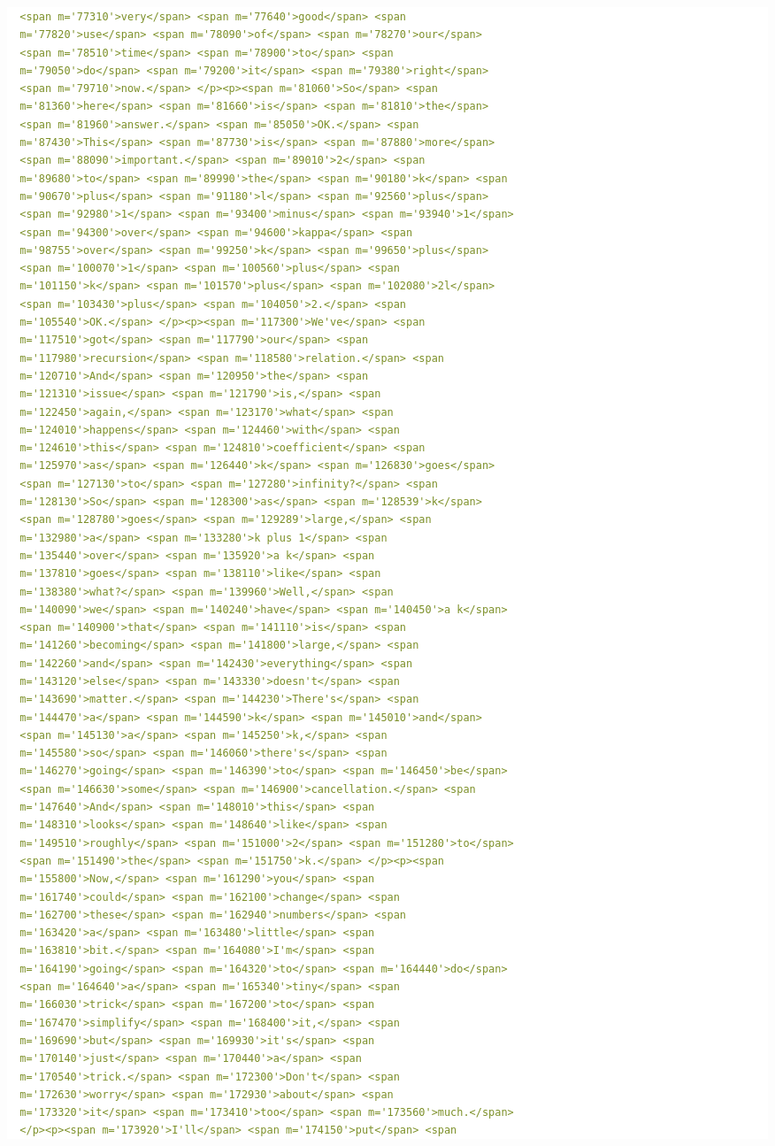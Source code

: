 ```yaml
  <span m='77310'>very</span> <span m='77640'>good</span> <span
  m='77820'>use</span> <span m='78090'>of</span> <span m='78270'>our</span>
  <span m='78510'>time</span> <span m='78900'>to</span> <span
  m='79050'>do</span> <span m='79200'>it</span> <span m='79380'>right</span>
  <span m='79710'>now.</span> </p><p><span m='81060'>So</span> <span
  m='81360'>here</span> <span m='81660'>is</span> <span m='81810'>the</span>
  <span m='81960'>answer.</span> <span m='85050'>OK.</span> <span
  m='87430'>This</span> <span m='87730'>is</span> <span m='87880'>more</span>
  <span m='88090'>important.</span> <span m='89010'>2</span> <span
  m='89680'>to</span> <span m='89990'>the</span> <span m='90180'>k</span> <span
  m='90670'>plus</span> <span m='91180'>l</span> <span m='92560'>plus</span>
  <span m='92980'>1</span> <span m='93400'>minus</span> <span m='93940'>1</span>
  <span m='94300'>over</span> <span m='94600'>kappa</span> <span
  m='98755'>over</span> <span m='99250'>k</span> <span m='99650'>plus</span>
  <span m='100070'>1</span> <span m='100560'>plus</span> <span
  m='101150'>k</span> <span m='101570'>plus</span> <span m='102080'>2l</span>
  <span m='103430'>plus</span> <span m='104050'>2.</span> <span
  m='105540'>OK.</span> </p><p><span m='117300'>We've</span> <span
  m='117510'>got</span> <span m='117790'>our</span> <span
  m='117980'>recursion</span> <span m='118580'>relation.</span> <span
  m='120710'>And</span> <span m='120950'>the</span> <span
  m='121310'>issue</span> <span m='121790'>is,</span> <span
  m='122450'>again,</span> <span m='123170'>what</span> <span
  m='124010'>happens</span> <span m='124460'>with</span> <span
  m='124610'>this</span> <span m='124810'>coefficient</span> <span
  m='125970'>as</span> <span m='126440'>k</span> <span m='126830'>goes</span>
  <span m='127130'>to</span> <span m='127280'>infinity?</span> <span
  m='128130'>So</span> <span m='128300'>as</span> <span m='128539'>k</span>
  <span m='128780'>goes</span> <span m='129289'>large,</span> <span
  m='132980'>a</span> <span m='133280'>k plus 1</span> <span
  m='135440'>over</span> <span m='135920'>a k</span> <span
  m='137810'>goes</span> <span m='138110'>like</span> <span
  m='138380'>what?</span> <span m='139960'>Well,</span> <span
  m='140090'>we</span> <span m='140240'>have</span> <span m='140450'>a k</span>
  <span m='140900'>that</span> <span m='141110'>is</span> <span
  m='141260'>becoming</span> <span m='141800'>large,</span> <span
  m='142260'>and</span> <span m='142430'>everything</span> <span
  m='143120'>else</span> <span m='143330'>doesn't</span> <span
  m='143690'>matter.</span> <span m='144230'>There's</span> <span
  m='144470'>a</span> <span m='144590'>k</span> <span m='145010'>and</span>
  <span m='145130'>a</span> <span m='145250'>k,</span> <span
  m='145580'>so</span> <span m='146060'>there's</span> <span
  m='146270'>going</span> <span m='146390'>to</span> <span m='146450'>be</span>
  <span m='146630'>some</span> <span m='146900'>cancellation.</span> <span
  m='147640'>And</span> <span m='148010'>this</span> <span
  m='148310'>looks</span> <span m='148640'>like</span> <span
  m='149510'>roughly</span> <span m='151000'>2</span> <span m='151280'>to</span>
  <span m='151490'>the</span> <span m='151750'>k.</span> </p><p><span
  m='155800'>Now,</span> <span m='161290'>you</span> <span
  m='161740'>could</span> <span m='162100'>change</span> <span
  m='162700'>these</span> <span m='162940'>numbers</span> <span
  m='163420'>a</span> <span m='163480'>little</span> <span
  m='163810'>bit.</span> <span m='164080'>I'm</span> <span
  m='164190'>going</span> <span m='164320'>to</span> <span m='164440'>do</span>
  <span m='164640'>a</span> <span m='165340'>tiny</span> <span
  m='166030'>trick</span> <span m='167200'>to</span> <span
  m='167470'>simplify</span> <span m='168400'>it,</span> <span
  m='169690'>but</span> <span m='169930'>it's</span> <span
  m='170140'>just</span> <span m='170440'>a</span> <span
  m='170540'>trick.</span> <span m='172300'>Don't</span> <span
  m='172630'>worry</span> <span m='172930'>about</span> <span
  m='173320'>it</span> <span m='173410'>too</span> <span m='173560'>much.</span>
  </p><p><span m='173920'>I'll</span> <span m='174150'>put</span> <span
```